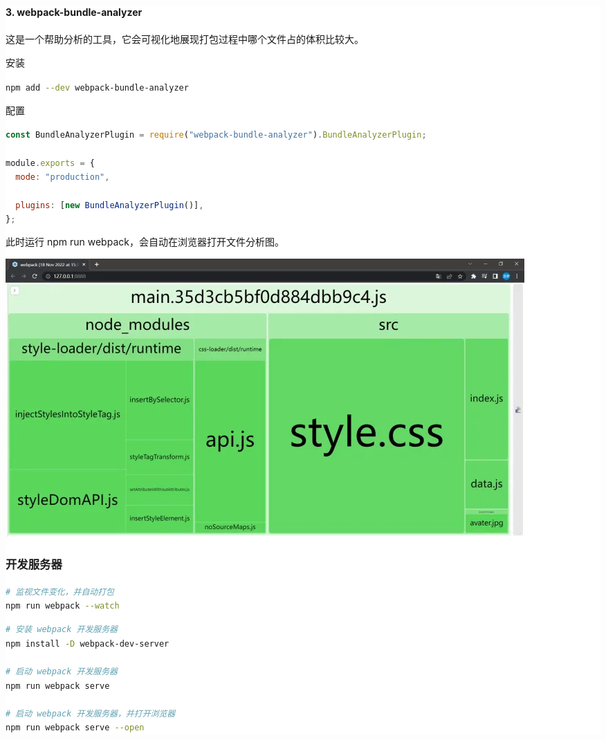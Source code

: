 #### 3. webpack-bundle-analyzer

这是一个帮助分析的工具，它会可视化地展现打包过程中哪个文件占的体积比较大。

安装

```sh
npm add --dev webpack-bundle-analyzer
```

配置

```js
const BundleAnalyzerPlugin = require("webpack-bundle-analyzer").BundleAnalyzerPlugin;

module.exports = {
  mode: "production",

  plugins: [new BundleAnalyzerPlugin()],
};
```

此时运行 npm run webpack，会自动在浏览器打开文件分析图。

![webpack-bundle-analyzer](../public/images/blog/webpack-bundle-analyzer.png)

### 开发服务器

```sh
# 监视文件变化，并自动打包
npm run webpack --watch
```

```sh
# 安装 webpack 开发服务器
npm install -D webpack-dev-server

# 启动 webpack 开发服务器
npm run webpack serve

# 启动 webpack 开发服务器，并打开浏览器
npm run webpack serve --open
```
